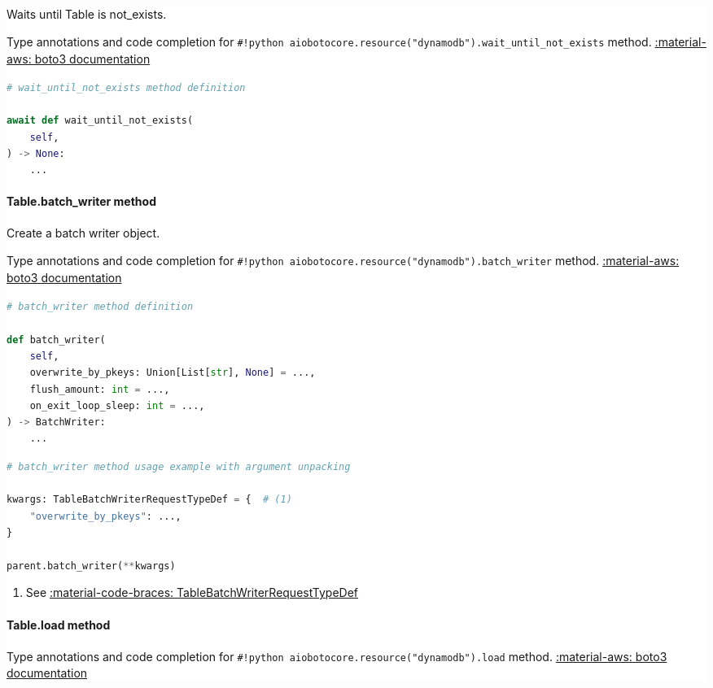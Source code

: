 Waits until Table is not_exists.

Type annotations and code completion for `#!python aiobotocore.resource("dynamodb").wait_until_not_exists` method.
[:material-aws: boto3 documentation](https://boto3.amazonaws.com/v1/documentation/api/latest/reference/services/dynamodb/table/wait_until_not_exists.html)

```python
# wait_until_not_exists method definition

await def wait_until_not_exists(
    self,
) -> None:
    ...
```


#### Table.batch\_writer method

Create a batch writer object.

Type annotations and code completion for `#!python aiobotocore.resource("dynamodb").batch_writer` method.
[:material-aws: boto3 documentation](https://boto3.amazonaws.com/v1/documentation/api/latest/reference/services/dynamodb/table/batch_writer.html)

```python
# batch_writer method definition

def batch_writer(
    self,
    overwrite_by_pkeys: Union[List[str], None] = ...,
    flush_amount: int = ...,
    on_exit_loop_sleep: int = ...,
) -> BatchWriter:
    ...
```



```python
# batch_writer method usage example with argument unpacking

kwargs: TableBatchWriterRequestTypeDef = {  # (1)
    "overwrite_by_pkeys": ...,
}

parent.batch_writer(**kwargs)
```

1. See [:material-code-braces: TableBatchWriterRequestTypeDef](./type_defs.md#tablebatchwriterrequesttypedef) 

#### Table.load method



Type annotations and code completion for `#!python aiobotocore.resource("dynamodb").load` method.
[:material-aws: boto3 documentation](https://boto3.amazonaws.com/v1/documentation/api/latest/reference/services/dynamodb/table/load.html)
